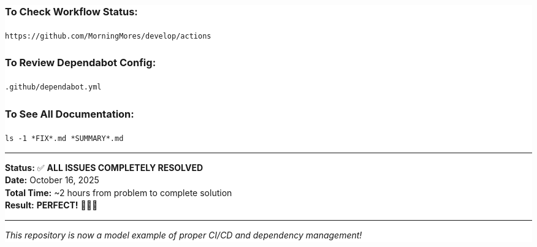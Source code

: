 ### To Check Workflow Status:
```
https://github.com/MorningMores/develop/actions
```

### To Review Dependabot Config:
```
.github/dependabot.yml
```

### To See All Documentation:
```
ls -1 *FIX*.md *SUMMARY*.md
```

---

**Status:** ✅ **ALL ISSUES COMPLETELY RESOLVED**  
**Date:** October 16, 2025  
**Total Time:** ~2 hours from problem to complete solution  
**Result:** **PERFECT!** 🎉🚀✨

---

*This repository is now a model example of proper CI/CD and dependency management!*
